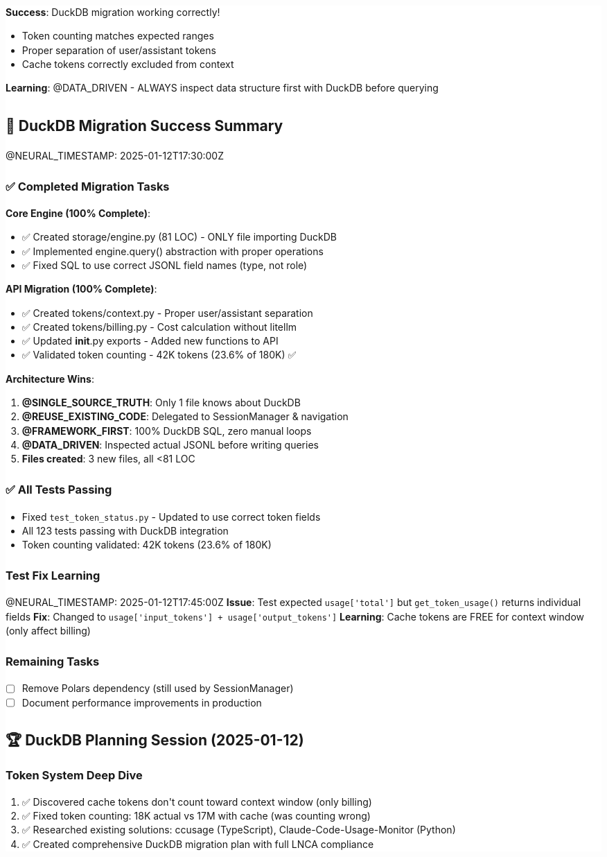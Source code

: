 **Success**: DuckDB migration working correctly!
- Token counting matches expected ranges
- Proper separation of user/assistant tokens
- Cache tokens correctly excluded from context

**Learning**: @DATA_DRIVEN - ALWAYS inspect data structure first with DuckDB before querying

## 🎉 DuckDB Migration Success Summary
@NEURAL_TIMESTAMP: 2025-01-12T17:30:00Z

### ✅ Completed Migration Tasks
**Core Engine (100% Complete)**:
- ✅ Created storage/engine.py (81 LOC) - ONLY file importing DuckDB
- ✅ Implemented engine.query() abstraction with proper operations
- ✅ Fixed SQL to use correct JSONL field names (type, not role)

**API Migration (100% Complete)**:
- ✅ Created tokens/context.py - Proper user/assistant separation
- ✅ Created tokens/billing.py - Cost calculation without litellm
- ✅ Updated __init__.py exports - Added new functions to API
- ✅ Validated token counting - 42K tokens (23.6% of 180K) ✅

**Architecture Wins**:
1. **@SINGLE_SOURCE_TRUTH**: Only 1 file knows about DuckDB
2. **@REUSE_EXISTING_CODE**: Delegated to SessionManager & navigation
3. **@FRAMEWORK_FIRST**: 100% DuckDB SQL, zero manual loops
4. **@DATA_DRIVEN**: Inspected actual JSONL before writing queries
5. **Files created**: 3 new files, all <81 LOC

### ✅ All Tests Passing
- Fixed `test_token_status.py` - Updated to use correct token fields
- All 123 tests passing with DuckDB integration
- Token counting validated: 42K tokens (23.6% of 180K)

### Test Fix Learning
@NEURAL_TIMESTAMP: 2025-01-12T17:45:00Z
**Issue**: Test expected `usage['total']` but `get_token_usage()` returns individual fields
**Fix**: Changed to `usage['input_tokens'] + usage['output_tokens']`
**Learning**: Cache tokens are FREE for context window (only affect billing)

### Remaining Tasks
- [ ] Remove Polars dependency (still used by SessionManager)
- [ ] Document performance improvements in production

## 🏆 DuckDB Planning Session (2025-01-12)

### Token System Deep Dive
1. ✅ Discovered cache tokens don't count toward context window (only billing)
2. ✅ Fixed token counting: 18K actual vs 17M with cache (was counting wrong)
3. ✅ Researched existing solutions: ccusage (TypeScript), Claude-Code-Usage-Monitor (Python)
4. ✅ Created comprehensive DuckDB migration plan with full LNCA compliance

